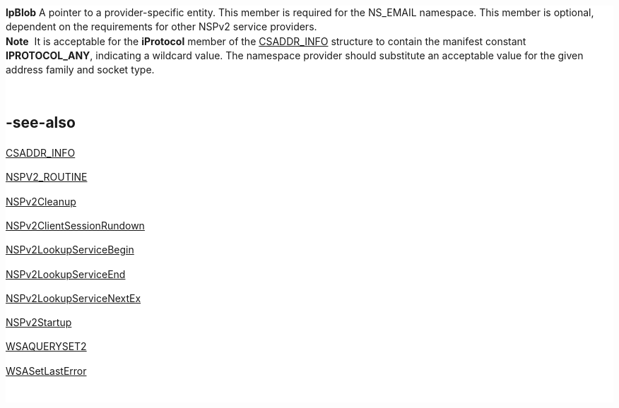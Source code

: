 </td>
</tr>
<tr>
<td><b>lpBlob</b></td>
<td>A pointer to a provider-specific entity. This member is required for the NS_EMAIL namespace. This member is optional, dependent on the requirements for other NSPv2 service providers.

</td>
</tr>
</table>
 

<div class="alert"><b>Note</b>  It is acceptable for the <b>iProtocol</b> member of the 
<a href="https://docs.microsoft.com/windows/desktop/api/nspapi/ns-nspapi-_csaddr_info">CSADDR_INFO</a> structure to contain the manifest constant <b>IPROTOCOL_ANY</b>, indicating a wildcard value. The namespace provider should substitute an acceptable value for the given address family and socket type.</div>
<div> </div>



## -see-also




<a href="https://docs.microsoft.com/windows/desktop/api/nspapi/ns-nspapi-_csaddr_info">CSADDR_INFO</a>



<a href="https://docs.microsoft.com/windows/desktop/api/ws2spi/ns-ws2spi-_nspv2_routine">NSPV2_ROUTINE</a>



<a href="https://docs.microsoft.com/windows/desktop/api/ws2spi/nc-ws2spi-lpnspv2cleanup">NSPv2Cleanup</a>



<a href="https://docs.microsoft.com/windows/desktop/api/ws2spi/nc-ws2spi-lpnspv2clientsessionrundown">NSPv2ClientSessionRundown</a>



<a href="https://docs.microsoft.com/windows/desktop/api/ws2spi/nc-ws2spi-lpnsplookupservicebegin">NSPv2LookupServiceBegin</a>



<a href="https://docs.microsoft.com/windows/desktop/api/ws2spi/nc-ws2spi-lpnspv2lookupserviceend">NSPv2LookupServiceEnd</a>



<a href="https://docs.microsoft.com/windows/desktop/api/ws2spi/nc-ws2spi-lpnspv2lookupservicenextex">NSPv2LookupServiceNextEx</a>



<a href="https://docs.microsoft.com/windows/desktop/api/ws2spi/nc-ws2spi-lpnspv2startup">NSPv2Startup</a>



<a href="https://docs.microsoft.com/windows/desktop/api/winsock2/ns-winsock2-_wsaqueryset2w">WSAQUERYSET2</a>



<a href="https://docs.microsoft.com/windows/desktop/api/winsock/nf-winsock-wsasetlasterror">WSASetLastError</a>
 

 

